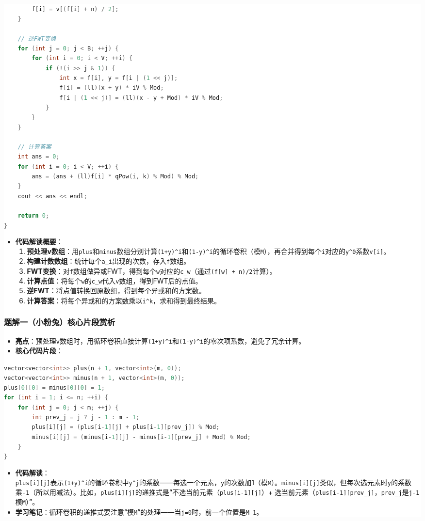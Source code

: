 ```cpp
        f[i] = v[(f[i] + n) / 2];
    }

    // 逆FWT变换
    for (int j = 0; j < B; ++j) {
        for (int i = 0; i < V; ++i) {
            if (!(i >> j & 1)) {
                int x = f[i], y = f[i | (1 << j)];
                f[i] = (ll)(x + y) * iV % Mod;
                f[i | (1 << j)] = (ll)(x - y + Mod) * iV % Mod;
            }
        }
    }

    // 计算答案
    int ans = 0;
    for (int i = 0; i < V; ++i) {
        ans = (ans + (ll)f[i] * qPow(i, k) % Mod) % Mod;
    }
    cout << ans << endl;

    return 0;
}
```
* **代码解读概要**：  
  1. **预处理v数组**：用`plus`和`minus`数组分别计算`(1+y)^i`和`(1-y)^i`的循环卷积（模`M`），再合并得到每个`i`对应的`y^0`系数`v[i]`。  
  2. **构建计数数组**：统计每个`a_i`出现的次数，存入`f`数组。  
  3. **FWT变换**：对`f`数组做异或FWT，得到每个`w`对应的`c_w`（通过`(f[w] + n)/2`计算）。  
  4. **计算点值**：将每个`w`的`c_w`代入`v`数组，得到FWT后的点值。  
  5. **逆FWT**：将点值转换回原数组，得到每个异或和的方案数。  
  6. **计算答案**：将每个异或和的方案数乘以`i^k`，求和得到最终结果。


### 题解一（小粉兔）核心片段赏析  
* **亮点**：预处理`v`数组时，用循环卷积直接计算`(1+y)^i`和`(1-y)^i`的零次项系数，避免了冗余计算。  
* **核心代码片段**：  
```cpp
vector<vector<int>> plus(n + 1, vector<int>(m, 0));
vector<vector<int>> minus(n + 1, vector<int>(m, 0));
plus[0][0] = minus[0][0] = 1;
for (int i = 1; i <= n; ++i) {
    for (int j = 0; j < m; ++j) {
        int prev_j = j ? j - 1 : m - 1;
        plus[i][j] = (plus[i-1][j] + plus[i-1][prev_j]) % Mod;
        minus[i][j] = (minus[i-1][j] - minus[i-1][prev_j] + Mod) % Mod;
    }
}
```
* **代码解读**：  
  `plus[i][j]`表示`(1+y)^i`的循环卷积中`y^j`的系数——每选一个元素，`y`的次数加1（模`M`）。`minus[i][j]`类似，但每次选元素时`y`的系数乘`-1`（所以用减法）。比如，`plus[i][j]`的递推式是“不选当前元素（`plus[i-1][j]`）+ 选当前元素（`plus[i-1][prev_j]`，`prev_j`是`j-1`模`M`）”。  
* **学习笔记**：循环卷积的递推式要注意“模`M`”的处理——当`j=0`时，前一个位置是`M-1`。
